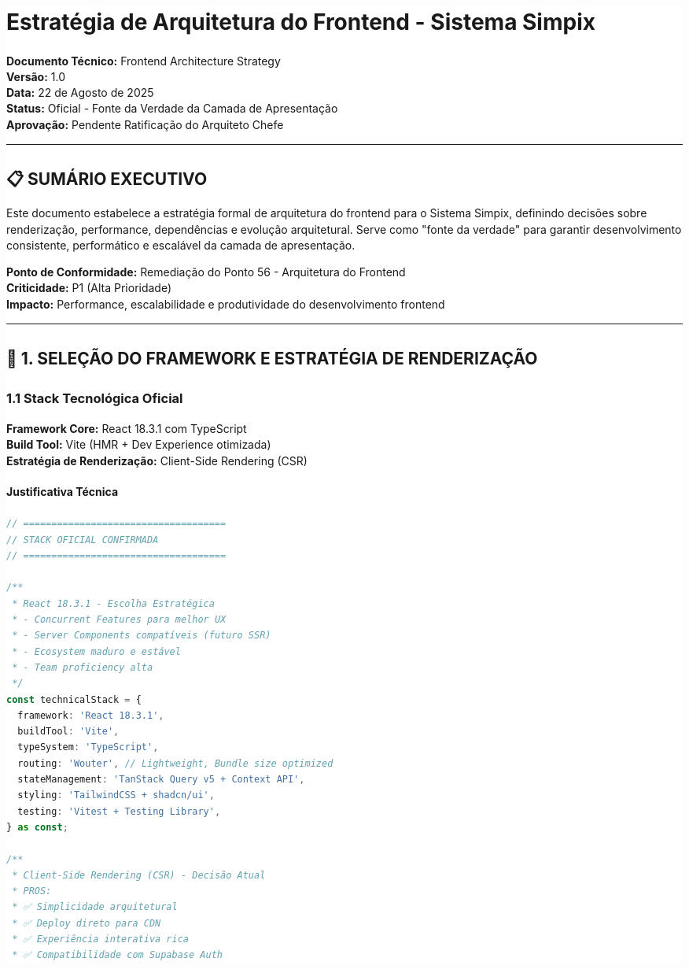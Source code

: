 # Estratégia de Arquitetura do Frontend - Sistema Simpix

**Documento Técnico:** Frontend Architecture Strategy  
**Versão:** 1.0  
**Data:** 22 de Agosto de 2025  
**Status:** Oficial - Fonte da Verdade da Camada de Apresentação  
**Aprovação:** Pendente Ratificação do Arquiteto Chefe

---

## 📋 **SUMÁRIO EXECUTIVO**

Este documento estabelece a estratégia formal de arquitetura do frontend para o Sistema Simpix, definindo decisões sobre renderização, performance, dependências e evolução arquitetural. Serve como "fonte da verdade" para garantir desenvolvimento consistente, performático e escalável da camada de apresentação.

**Ponto de Conformidade:** Remediação do Ponto 56 - Arquitetura do Frontend  
**Criticidade:** P1 (Alta Prioridade)  
**Impacto:** Performance, escalabilidade e produtividade do desenvolvimento frontend

---

## 🚀 **1. SELEÇÃO DO FRAMEWORK E ESTRATÉGIA DE RENDERIZAÇÃO**

### 1.1 Stack Tecnológica Oficial

**Framework Core:** React 18.3.1 com TypeScript  
**Build Tool:** Vite (HMR + Dev Experience otimizada)  
**Estratégia de Renderização:** Client-Side Rendering (CSR)

#### Justificativa Técnica

```typescript
// ====================================
// STACK OFICIAL CONFIRMADA
// ====================================

/**
 * React 18.3.1 - Escolha Estratégica
 * - Concurrent Features para melhor UX
 * - Server Components compatíveis (futuro SSR)
 * - Ecosystem maduro e estável
 * - Team proficiency alta
 */
const technicalStack = {
  framework: 'React 18.3.1',
  buildTool: 'Vite',
  typeSystem: 'TypeScript',
  routing: 'Wouter', // Lightweight, Bundle size optimized
  stateManagement: 'TanStack Query v5 + Context API',
  styling: 'TailwindCSS + shadcn/ui',
  testing: 'Vitest + Testing Library',
} as const;

/**
 * Client-Side Rendering (CSR) - Decisão Atual
 * PROS:
 * ✅ Simplicidade arquitetural
 * ✅ Deploy direto para CDN
 * ✅ Experiência interativa rica
 * ✅ Compatibilidade com Supabase Auth
```